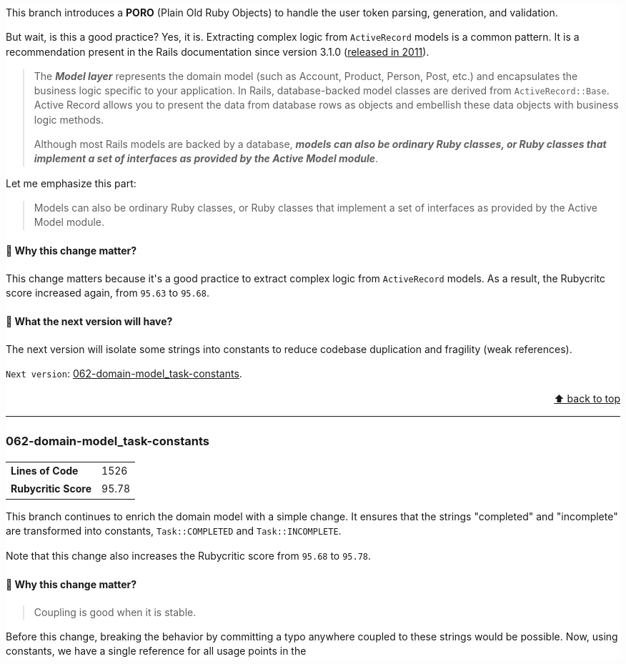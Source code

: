 This branch introduces a **PORO** (Plain Old Ruby Objects) to handle the user token parsing, generation, and validation.

But wait, is this a good practice? Yes, it is. Extracting complex logic from `ActiveRecord` models is a common pattern. It is a recommendation present in the Rails documentation since version 3.1.0 ([released in 2011](https://github.com/rails/rails/tree/v3.1.0)).

> The _**Model layer**_ represents the domain model (such as Account, Product, Person, Post, etc.) and encapsulates the business logic specific to your application. In Rails, database-backed model classes are derived from `ActiveRecord::Base`. Active Record allows you to present the data from database rows as objects and embellish these data objects with business logic methods.
>
> Although most Rails models are backed by a database, _**models can also be ordinary Ruby classes, or Ruby classes that implement a set of interfaces as provided by the Active Model module**_.

Let me emphasize this part:

> Models can also be ordinary Ruby classes, or Ruby classes that implement a set of interfaces as provided by
the Active Model module.

#### 🤔 Why this change matter? 

This change matters because it's a good practice to extract complex logic from `ActiveRecord` models. As a result, the Rubycritc score increased again, from `95.63` to `95.68`.

#### 🔎 What the next version will have? 

The next version will isolate some strings into constants to reduce codebase duplication and fragility (weak references).

`Next version`: [062-domain-model_task-constants](https://github.com/solid-process/rails-way-app/tree/062-domain-model_task-constants?tab=readme-ov-file).

<p align="right"><a href="#-table-of-contents-">⬆ back to top</a></p>

---

### 062-domain-model_task-constants

<table>
  <tr><td><strong>Lines of Code</strong></td><td>1526</td></tr>
  <tr><td><strong>Rubycritic Score</strong></td><td>95.78</td></tr>
</table>

This branch continues to enrich the domain model with a simple change. It ensures that the strings "completed" and "incomplete" are transformed into constants, `Task::COMPLETED` and `Task::INCOMPLETE`.

Note that this change also increases the Rubycritic score from `95.68` to `95.78`.

#### 🤔 Why this change matter? 

> Coupling is good when it is stable.

Before this change, breaking the behavior by committing a typo anywhere coupled to these strings would be possible. Now, using constants, we have a single reference for all usage points in the
